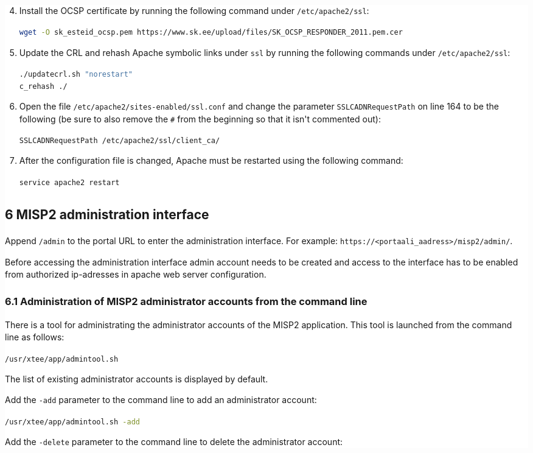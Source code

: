 4. Install the OCSP certificate by running the following command under
   `/etc/apache2/ssl`:

    ```bash
    wget -O sk_esteid_ocsp.pem https://www.sk.ee/upload/files/SK_OCSP_RESPONDER_2011.pem.cer
    ```

5. Update the CRL and rehash Apache symbolic links under `ssl` by running the
   following commands under `/etc/apache2/ssl`:

    ```bash
    ./updatecrl.sh "norestart"
    c_rehash ./
    ```

6. Open the file `/etc/apache2/sites-enabled/ssl.conf` and change the parameter
   `SSLCADNRequestPath` on line 164 to be the following (be sure to also remove
   the `#` from the beginning so that it isn't commented out):

    ```properties
    SSLCADNRequestPath /etc/apache2/ssl/client_ca/
    ```

7. After the configuration file is changed, Apache must be restarted using the
   following command:

    ```bash
    service apache2 restart
    ```

## 6 MISP2 administration interface

Append `/admin` to the portal URL to enter the administration interface. For
example: `https://<portaali_aadress>/misp2/admin/`.

Before accessing the administration interface admin account needs to be created
and access to the interface has to be enabled from authorized ip-adresses in
apache web server configuration.

### 6.1 Administration of MISP2 administrator accounts from the command line

There is a tool for administrating the administrator accounts of the MISP2
application. This tool is launched from the command line as follows:

```bash
/usr/xtee/app/admintool.sh
```

The list of existing administrator accounts is displayed by default.

Add the `-add` parameter to the command line to add an administrator account:

```bash
/usr/xtee/app/admintool.sh -add
```

Add the `-delete` parameter to the command line to delete the administrator
account:
